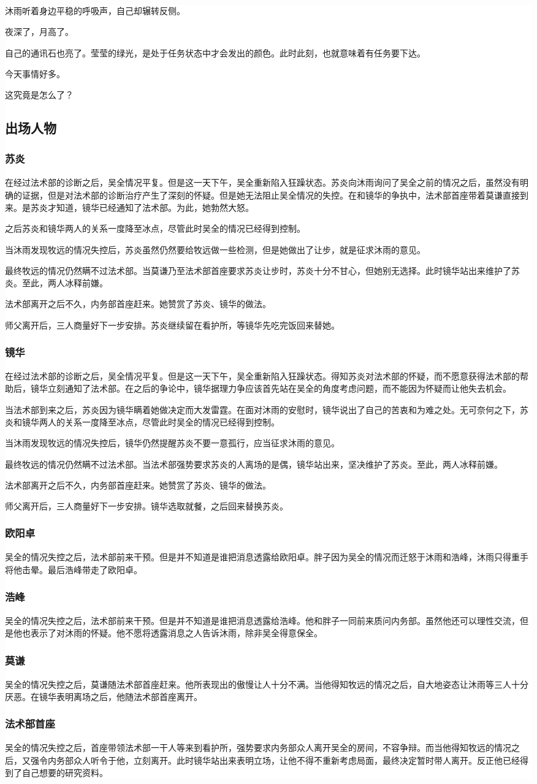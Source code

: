 沐雨听着身边平稳的呼吸声，自己却辗转反侧。

夜深了，月高了。

自己的通讯石也亮了。莹莹的绿光，是处于任务状态中才会发出的颜色。此时此刻，也就意味着有任务要下达。

今天事情好多。

这究竟是怎么了？

## 出场人物

### 苏炎

在经过法术部的诊断之后，吴全情况平复。但是这一天下午，吴全重新陷入狂躁状态。苏炎向沐雨询问了吴全之前的情况之后，虽然没有明确的证据，但是对法术部的诊断治疗产生了深刻的怀疑。但是她无法阻止吴全情况的失控。在和镜华的争执中，法术部首座带着莫谦直接到来。是苏炎才知道，镜华已经通知了法术部。为此，她勃然大怒。

之后苏炎和镜华两人的关系一度降至冰点，尽管此时吴全的情况已经得到控制。

当沐雨发现牧远的情况失控后，苏炎虽然仍然要给牧远做一些检测，但是她做出了让步，就是征求沐雨的意见。

最终牧远的情况仍然瞒不过法术部。当莫谦乃至法术部首座要求苏炎让步时，苏炎十分不甘心，但她别无选择。此时镜华站出来维护了苏炎。至此，两人冰释前嫌。

法术部离开之后不久，内务部首座赶来。她赞赏了苏炎、镜华的做法。

师父离开后，三人商量好下一步安排。苏炎继续留在看护所，等镜华先吃完饭回来替她。

### 镜华

在经过法术部的诊断之后，吴全情况平复。但是这一天下午，吴全重新陷入狂躁状态。得知苏炎对法术部的怀疑，而不愿意获得法术部的帮助后，镜华立刻通知了法术部。在之后的争论中，镜华据理力争应该首先站在吴全的角度考虑问题，而不能因为怀疑而让他失去机会。

当法术部到来之后，苏炎因为镜华瞒着她做决定而大发雷霆。在面对沐雨的安慰时，镜华说出了自己的苦衷和为难之处。无可奈何之下，苏炎和镜华两人的关系一度降至冰点，尽管此时吴全的情况已经得到控制。

当沐雨发现牧远的情况失控后，镜华仍然提醒苏炎不要一意孤行，应当征求沐雨的意见。

最终牧远的情况仍然瞒不过法术部。当法术部强势要求苏炎的人离场的是偶，镜华站出来，坚决维护了苏炎。至此，两人冰释前嫌。

法术部离开之后不久，内务部首座赶来。她赞赏了苏炎、镜华的做法。

师父离开后，三人商量好下一步安排。镜华选取就餐，之后回来替换苏炎。

### 欧阳卓

吴全的情况失控之后，法术部前来干预。但是并不知道是谁把消息透露给欧阳卓。胖子因为吴全的情况而迁怒于沐雨和浩峰，沐雨只得重手将他击晕。最后浩峰带走了欧阳卓。

### 浩峰

吴全的情况失控之后，法术部前来干预。但是并不知道是谁把消息透露给浩峰。他和胖子一同前来质问内务部。虽然他还可以理性交流，但是他也表示了对沐雨的怀疑。他不愿将透露消息之人告诉沐雨，除非吴全得意保全。

### 莫谦

吴全的情况失控之后，莫谦随法术部首座赶来。他所表现出的傲慢让人十分不满。当他得知牧远的情况之后，自大地姿态让沐雨等三人十分厌恶。在镜华表明离场之后，他随法术部首座离开。

### 法术部首座

吴全的情况失控之后，首座带领法术部一干人等来到看护所，强势要求内务部众人离开吴全的房间，不容争辩。而当他得知牧远的情况之后，又强令内务部众人听令于他，立刻离开。此时镜华站出来表明立场，让他不得不重新考虑局面，最终决定暂时带人离开。反正他已经得到了自己想要的研究资料。
